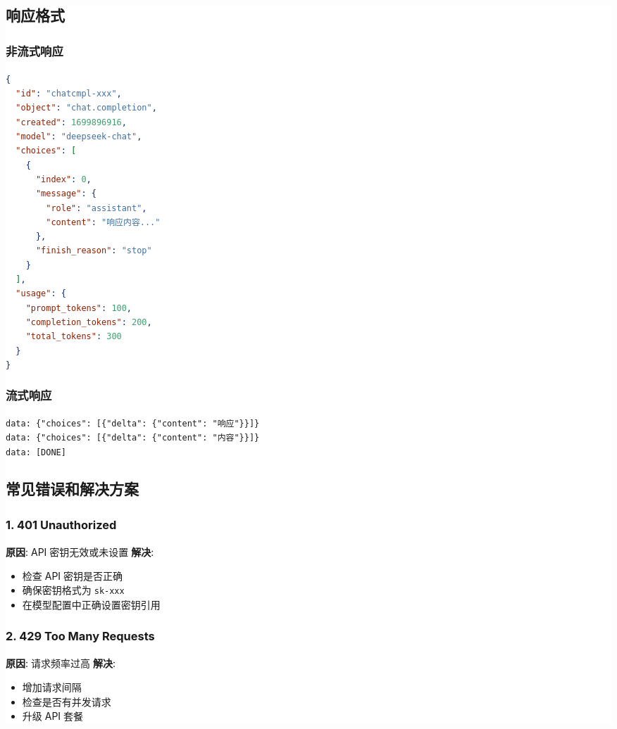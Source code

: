 ## 响应格式

### 非流式响应
```json
{
  "id": "chatcmpl-xxx",
  "object": "chat.completion",
  "created": 1699896916,
  "model": "deepseek-chat",
  "choices": [
    {
      "index": 0,
      "message": {
        "role": "assistant",
        "content": "响应内容..."
      },
      "finish_reason": "stop"
    }
  ],
  "usage": {
    "prompt_tokens": 100,
    "completion_tokens": 200,
    "total_tokens": 300
  }
}
```

### 流式响应
```
data: {"choices": [{"delta": {"content": "响应"}}]}
data: {"choices": [{"delta": {"content": "内容"}}]}
data: [DONE]
```

## 常见错误和解决方案

### 1. 401 Unauthorized
**原因**: API 密钥无效或未设置
**解决**: 
- 检查 API 密钥是否正确
- 确保密钥格式为 `sk-xxx`
- 在模型配置中正确设置密钥引用

### 2. 429 Too Many Requests
**原因**: 请求频率过高
**解决**:
- 增加请求间隔
- 检查是否有并发请求
- 升级 API 套餐
